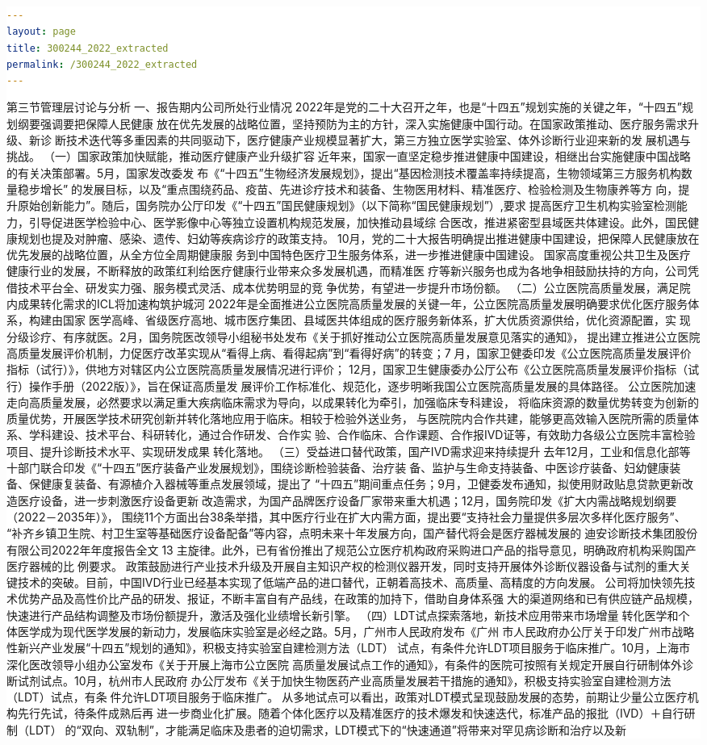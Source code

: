 ```yaml
---
layout: page
title: 300244_2022_extracted
permalink: /300244_2022_extracted
---
```


第三节管理层讨论与分析
一、报告期内公司所处行业情况
2022年是党的二十大召开之年，也是“十四五”规划实施的关键之年，“十四五”规划纲要强调要把保障人民健康
放在优先发展的战略位置，坚持预防为主的方针，深入实施健康中国行动。在国家政策推动、医疗服务需求升级、新诊
断技术迭代等多重因素的共同驱动下，医疗健康产业规模显著扩大，第三方独立医学实验室、体外诊断行业迎来新的发
展机遇与挑战。
（一）国家政策加快赋能，推动医疗健康产业升级扩容
近年来，国家一直坚定稳步推进健康中国建设，相继出台实施健康中国战略的有关决策部署。5月，国家发改委发
布《“十四五”生物经济发展规划》，提出“基因检测技术覆盖率持续提高，生物领域第三方服务机构数量稳步增长”
的发展目标，以及“重点围绕药品、疫苗、先进诊疗技术和装备、生物医用材料、精准医疗、检验检测及生物康养等方
向，提升原始创新能力”。随后，国务院办公厅印发《“十四五”国民健康规划》（以下简称“国民健康规划”）,要求
提高医疗卫生机构实验室检测能力，引导促进医学检验中心、医学影像中心等独立设置机构规范发展，加快推动县域综
合医改，推进紧密型县域医共体建设。此外，国民健康规划也提及对肿瘤、感染、遗传、妇幼等疾病诊疗的政策支持。
10月，党的二十大报告明确提出推进健康中国建设，把保障人民健康放在优先发展的战略位置，从全方位全周期健康服
务到中国特色医疗卫生服务体系，进一步推进健康中国建设。
国家高度重视公共卫生及医疗健康行业的发展，不断释放的政策红利给医疗健康行业带来众多发展机遇，而精准医
疗等新兴服务也成为各地争相鼓励扶持的方向，公司凭借技术平台全、研发实力强、服务模式灵活、成本优势明显的竞
争优势，有望进一步提升市场份额。
（二）公立医院高质量发展，满足院内成果转化需求的ICL将加速构筑护城河
2022年是全面推进公立医院高质量发展的关键一年，公立医院高质量发展明确要求优化医疗服务体系，构建由国家
医学高峰、省级医疗高地、城市医疗集团、县域医共体组成的医疗服务新体系，扩大优质资源供给，优化资源配置，实
现分级诊疗、有序就医。2月，国务院医改领导小组秘书处发布《关于抓好推动公立医院高质量发展意见落实的通知》，
提出建立推进公立医院高质量发展评价机制，力促医疗改革实现从“看得上病、看得起病”到“看得好病”的转变；7
月，国家卫健委印发《公立医院高质量发展评价指标（试行）》，供地方对辖区内公立医院高质量发展情况进行评价；
12月，国家卫生健康委办公厅公布《公立医院高质量发展评价指标（试行）操作手册（2022版）》，旨在保证高质量发
展评价工作标准化、规范化，逐步明晰我国公立医院高质量发展的具体路径。
公立医院加速走向高质量发展，必然要求以满足重大疾病临床需求为导向，以成果转化为牵引，加强临床专科建设，
将临床资源的数量优势转变为创新的质量优势，开展医学技术研究创新并转化落地应用于临床。相较于检验外送业务，
与医院院内合作共建，能够更高效输入医院所需的质量体系、学科建设、技术平台、科研转化，通过合作研发、合作实
验、合作临床、合作课题、合作报IVD证等，有效助力各级公立医院丰富检验项目、提升诊断技术水平、实现研发成果
转化落地。
（三）受益进口替代政策，国产IVD需求迎来持续提升
去年12月，工业和信息化部等十部门联合印发《“十四五”医疗装备产业发展规划》，围绕诊断检验装备、治疗装
备、监护与生命支持装备、中医诊疗装备、妇幼健康装备、保健康复装备、有源植介入器械等重点发展领域，提出了
“十四五”期间重点任务；9月，卫健委发布通知，拟使用财政贴息贷款更新改造医疗设备，进一步刺激医疗设备更新
改造需求，为国产品牌医疗设备厂家带来重大机遇；12月，国务院印发《扩大内需战略规划纲要（2022－2035年）》，
围绕11个方面出台38条举措，其中医疗行业在扩大内需方面，提出要“支持社会力量提供多层次多样化医疗服务”、
“补齐乡镇卫生院、村卫生室等基础医疗设备配备”等内容，点明未来十年发展方向，国产替代将会是医疗器械发展的
迪安诊断技术集团股份有限公司2022年年度报告全文
13
主旋律。此外，已有省份推出了规范公立医疗机构政府采购进口产品的指导意见，明确政府机构采购国产医疗器械的比
例要求。
政策鼓励进行产业技术升级及开展自主知识产权的检测仪器开发，同时支持开展体外诊断仪器设备与试剂的重大关
键技术的突破。目前，中国IVD行业已经基本实现了低端产品的进口替代，正朝着高技术、高质量、高精度的方向发展。
公司将加快领先技术优势产品及高性价比产品的研发、报证，不断丰富自有产品线，在政策的加持下，借助自身体系强
大的渠道网络和已有供应链产品规模，快速进行产品结构调整及市场份额提升，激活及强化业绩增长新引擎。
（四）LDT试点探索落地，新技术应用带来市场增量
转化医学和个体医学成为现代医学发展的新动力，发展临床实验室是必经之路。5月，广州市人民政府发布《广州
市人民政府办公厅关于印发广州市战略性新兴产业发展“十四五”规划的通知》，积极支持实验室自建检测方法（LDT）
试点，有条件允许LDT项目服务于临床推广。10月，上海市深化医改领导小组办公室发布《关于开展上海市公立医院
高质量发展试点工作的通知》，有条件的医院可按照有关规定开展自行研制体外诊断试剂试点。10月，杭州市人民政府
办公厅发布《关于加快生物医药产业高质量发展若干措施的通知》，积极支持实验室自建检测方法（LDT）试点，有条
件允许LDT项目服务于临床推广。
从多地试点可以看出，政策对LDT模式呈现鼓励发展的态势，前期让少量公立医疗机构先行先试，待条件成熟后再
进一步商业化扩展。随着个体化医疗以及精准医疗的技术爆发和快速迭代，标准产品的报批（IVD）＋自行研制（LDT）
的“双向、双轨制”，才能满足临床及患者的迫切需求，LDT模式下的“快速通道”将带来对罕见病诊断和治疗以及新